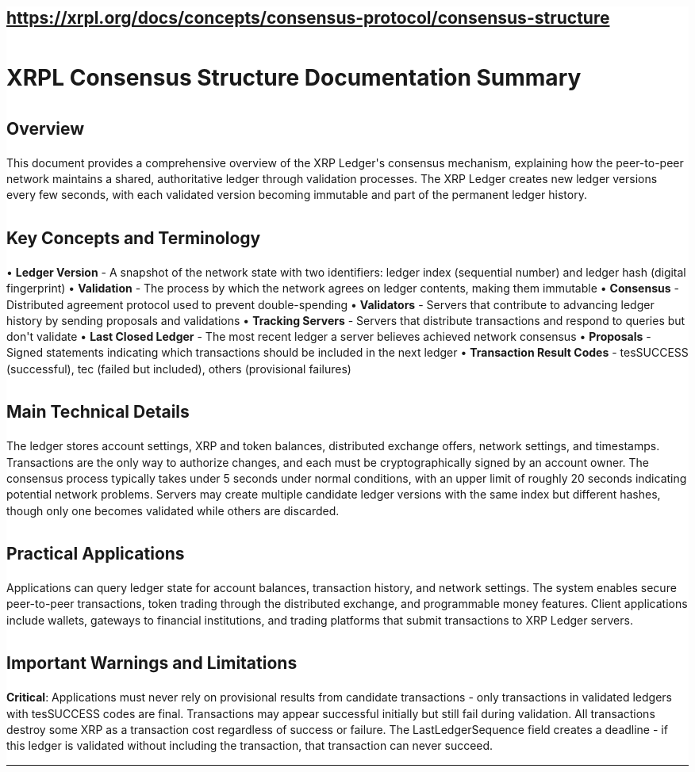 
## https://xrpl.org/docs/concepts/consensus-protocol/consensus-structure

# XRPL Consensus Structure Documentation Summary

## Overview
This document provides a comprehensive overview of the XRP Ledger's consensus mechanism, explaining how the peer-to-peer network maintains a shared, authoritative ledger through validation processes. The XRP Ledger creates new ledger versions every few seconds, with each validated version becoming immutable and part of the permanent ledger history.

## Key Concepts and Terminology
• **Ledger Version** - A snapshot of the network state with two identifiers: ledger index (sequential number) and ledger hash (digital fingerprint)
• **Validation** - The process by which the network agrees on ledger contents, making them immutable
• **Consensus** - Distributed agreement protocol used to prevent double-spending
• **Validators** - Servers that contribute to advancing ledger history by sending proposals and validations
• **Tracking Servers** - Servers that distribute transactions and respond to queries but don't validate
• **Last Closed Ledger** - The most recent ledger a server believes achieved network consensus
• **Proposals** - Signed statements indicating which transactions should be included in the next ledger
• **Transaction Result Codes** - tesSUCCESS (successful), tec (failed but included), others (provisional failures)

## Main Technical Details
The ledger stores account settings, XRP and token balances, distributed exchange offers, network settings, and timestamps. Transactions are the only way to authorize changes, and each must be cryptographically signed by an account owner. The consensus process typically takes under 5 seconds under normal conditions, with an upper limit of roughly 20 seconds indicating potential network problems. Servers may create multiple candidate ledger versions with the same index but different hashes, though only one becomes validated while others are discarded.

## Practical Applications
Applications can query ledger state for account balances, transaction history, and network settings. The system enables secure peer-to-peer transactions, token trading through the distributed exchange, and programmable money features. Client applications include wallets, gateways to financial institutions, and trading platforms that submit transactions to XRP Ledger servers.

## Important Warnings and Limitations
**Critical**: Applications must never rely on provisional results from candidate transactions - only transactions in validated ledgers with tesSUCCESS codes are final. Transactions may appear successful initially but still fail during validation. All transactions destroy some XRP as a transaction cost regardless of success or failure. The LastLedgerSequence field creates a deadline - if this ledger is validated without including the transaction, that transaction can never succeed.

---
